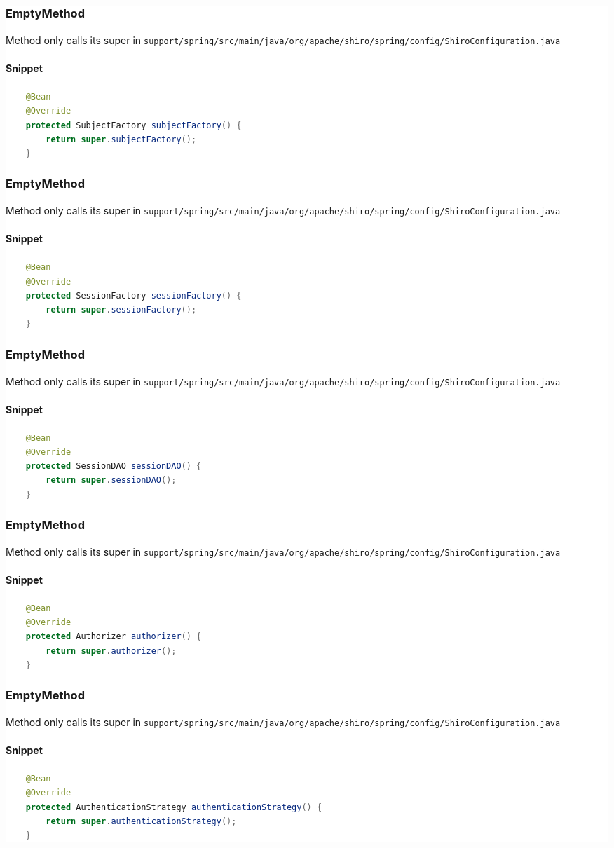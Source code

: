 ### EmptyMethod
Method only calls its super
in `support/spring/src/main/java/org/apache/shiro/spring/config/ShiroConfiguration.java`
#### Snippet
```java
    @Bean
    @Override
    protected SubjectFactory subjectFactory() {
        return super.subjectFactory();
    }
```

### EmptyMethod
Method only calls its super
in `support/spring/src/main/java/org/apache/shiro/spring/config/ShiroConfiguration.java`
#### Snippet
```java
    @Bean
    @Override
    protected SessionFactory sessionFactory() {
        return super.sessionFactory();
    }
```

### EmptyMethod
Method only calls its super
in `support/spring/src/main/java/org/apache/shiro/spring/config/ShiroConfiguration.java`
#### Snippet
```java
    @Bean
    @Override
    protected SessionDAO sessionDAO() {
        return super.sessionDAO();
    }
```

### EmptyMethod
Method only calls its super
in `support/spring/src/main/java/org/apache/shiro/spring/config/ShiroConfiguration.java`
#### Snippet
```java
    @Bean
    @Override
    protected Authorizer authorizer() {
        return super.authorizer();
    }
```

### EmptyMethod
Method only calls its super
in `support/spring/src/main/java/org/apache/shiro/spring/config/ShiroConfiguration.java`
#### Snippet
```java
    @Bean
    @Override
    protected AuthenticationStrategy authenticationStrategy() {
        return super.authenticationStrategy();
    }
```
